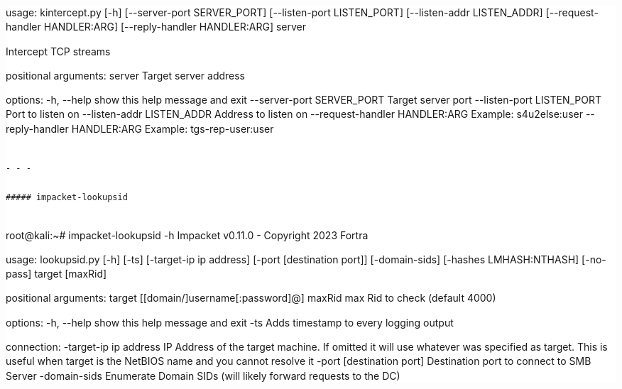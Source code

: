  usage: kintercept.py [-h] [--server-port SERVER_PORT]
                      [--listen-port LISTEN_PORT] [--listen-addr LISTEN_ADDR]
                      [--request-handler HANDLER:ARG]
                      [--reply-handler HANDLER:ARG]
                      server
 
 Intercept TCP streams
 
 positional arguments:
   server                Target server address
 
 options:
   -h, --help            show this help message and exit
   --server-port SERVER_PORT
                         Target server port
   --listen-port LISTEN_PORT
                         Port to listen on
   --listen-addr LISTEN_ADDR
                         Address to listen on
   --request-handler HANDLER:ARG
                         Example: s4u2else:user
   --reply-handler HANDLER:ARG
                         Example: tgs-rep-user:user
 ```
 
 - - -
 
 ##### impacket-lookupsid
 
 
 ```
 root@kali:~# impacket-lookupsid -h
 Impacket v0.11.0 - Copyright 2023 Fortra
 
 usage: lookupsid.py [-h] [-ts] [-target-ip ip address]
                     [-port [destination port]] [-domain-sids]
                     [-hashes LMHASH:NTHASH] [-no-pass]
                     target [maxRid]
 
 positional arguments:
   target                [[domain/]username[:password]@]<targetName or address>
   maxRid                max Rid to check (default 4000)
 
 options:
   -h, --help            show this help message and exit
   -ts                   Adds timestamp to every logging output
 
 connection:
   -target-ip ip address
                         IP Address of the target machine. If omitted it will
                         use whatever was specified as target. This is useful
                         when target is the NetBIOS name and you cannot resolve
                         it
   -port [destination port]
                         Destination port to connect to SMB Server
   -domain-sids          Enumerate Domain SIDs (will likely forward requests to
                         the DC)
 